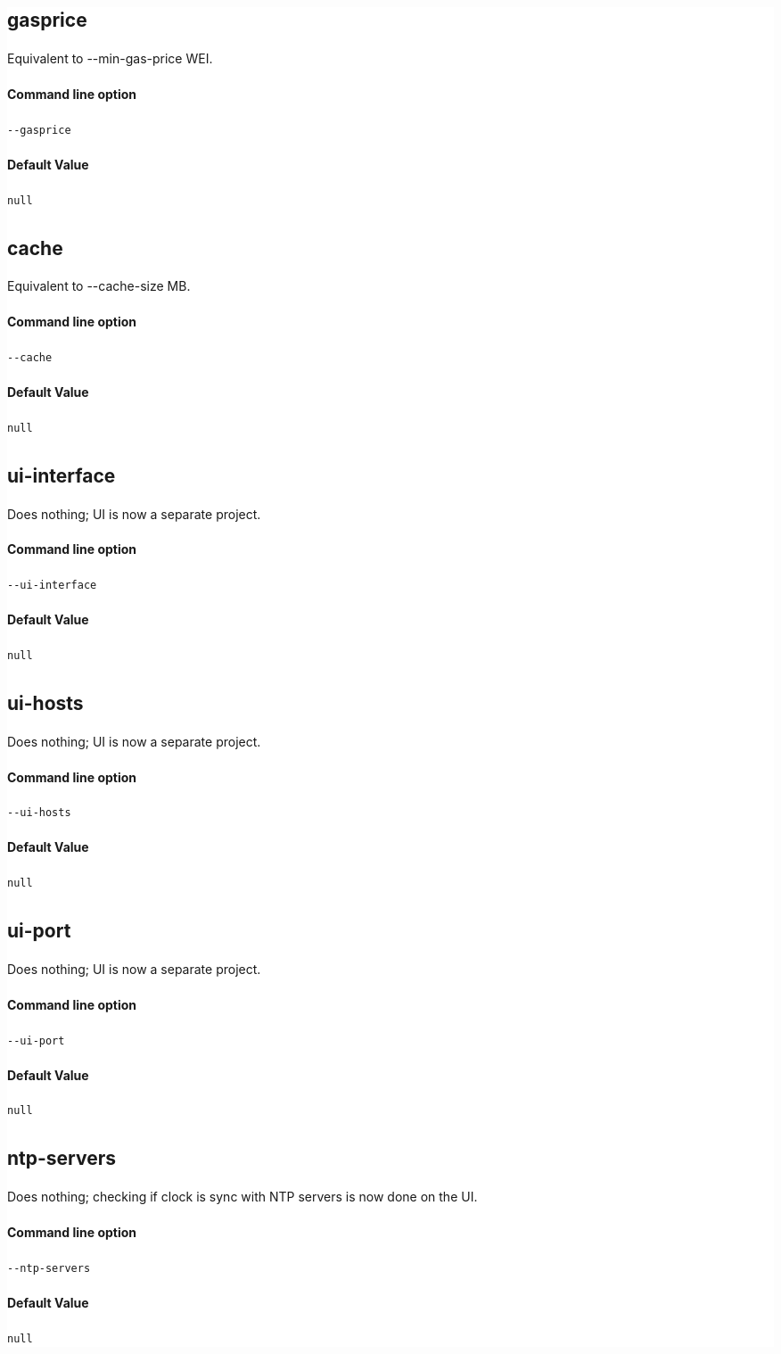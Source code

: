## gasprice
Equivalent to --min-gas-price WEI.
#### Command line option 
 `--gasprice`
#### Default Value 
`null`

## cache
Equivalent to --cache-size MB.
#### Command line option 
 `--cache`
#### Default Value 
`null`

## ui-interface
Does nothing; UI is now a separate project.
#### Command line option 
 `--ui-interface`
#### Default Value 
`null`

## ui-hosts
Does nothing; UI is now a separate project.
#### Command line option 
 `--ui-hosts`
#### Default Value 
`null`

## ui-port
Does nothing; UI is now a separate project.
#### Command line option 
 `--ui-port`
#### Default Value 
`null`

## ntp-servers
Does nothing; checking if clock is sync with NTP servers is now done on the UI.
#### Command line option 
 `--ntp-servers`
#### Default Value 
`null`
